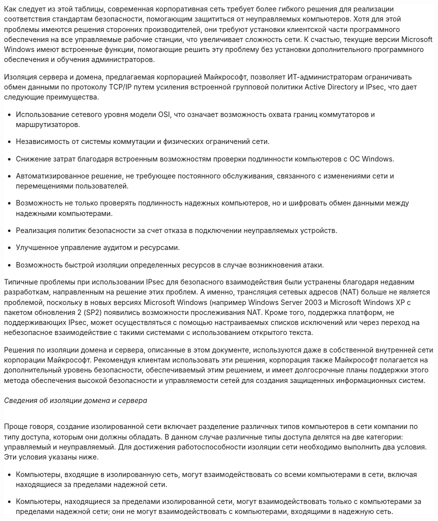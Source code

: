 
Как следует из этой таблицы, современная корпоративная сеть требует более гибкого решения для реализации соответствия стандартам безопасности, помогающим защититься от неуправляемых компьютеров. Хотя для этой проблемы имеются решения сторонних производителей, они требуют установки клиентской части программного обеспечения на все управляемые рабочие станции, что увеличивает сложность сети. К счастью, текущие версии Microsoft Windows имеют встроенные функции, помогающие решить эту проблему без установки дополнительного программного обеспечения и обучения администраторов.

Изоляция сервера и домена, предлагаемая корпорацией Майкрософт, позволяет ИТ-администраторам ограничивать обмен данными по протоколу TCP/IP путем усиления встроенной групповой политики Active Directory и IPsec, что дает следующие преимущества.

-   Использование сетевого уровня модели OSI, что означает возможность охвата границ коммутаторов и маршрутизаторов.

-   Независимость от системы коммутации и физических ограничений сети.

-   Снижение затрат благодаря встроенным возможностям проверки подлинности компьютеров с ОС Windows.

-   Автоматизированное решение, не требующее постоянного обслуживания, связанного с изменениями сети и перемещениями пользователей.

-   Возможность не только проверять подлинность надежных компьютеров, но и шифровать обмен данными между надежными компьютерами.

-   Реализация политик безопасности за счет отказа в подключении неуправляемых устройств.

-   Улучшенное управление аудитом и ресурсами.

-   Возможность быстрой изоляции определенных ресурсов в случае возникновения атаки.

Типичные проблемы при использовании IPsec для безопасного взаимодействия были устранены благодаря недавним разработкам, направленным на решение этих проблем. А именно, трансляция сетевых адресов (NAT) больше не является проблемой, поскольку в новых версиях Microsoft Windows (например Windows Server 2003 и Microsoft Windows XP с пакетом обновления 2 (SP2) появились возможности прослеживания NAT. Кроме того, поддержка платформ, не поддерживающих IPsec, может осуществляться с помощью настраиваемых списков исключений или через переход на небезопасное взаимодействие с такими системами с использованием открытого текста.

Решения по изоляции домена и сервера, описанные в этом документе, используются даже в собственной внутренней сети корпорации Майкрософт. Рекомендуя клиентам использовать эти решения, корпорация также Майкрософт полагается на дополнительный уровень безопасности, обеспечиваемый этим решением, и имеет долгосрочные планы поддержки этого метода обеспечения высокой безопасности и управляемости сетей для создания защищенных информационных систем.

###### Сведения об изоляции домена и сервера

Проще говоря, создание изолированной сети включает разделение различных типов компьютеров в сети компании по типу доступа, которым они должны обладать. В данном случае различные типы доступа делятся на две категории: управляемый и неуправляемый. Для достижения работоспособности изоляции сети необходимо выполнить два условия. Эти условия указаны ниже.

-   Компьютеры, входящие в изолированную сеть, могут взаимодействовать со всеми компьютерами в сети, включая находящиеся за пределами надежной сети.

-   Компьютеры, находящиеся за пределами изолированной сети, могут взаимодействовать только с компьютерами за пределами надежной сети; они не могут взаимодействовать с компьютерами, входящими в надежную сеть.
